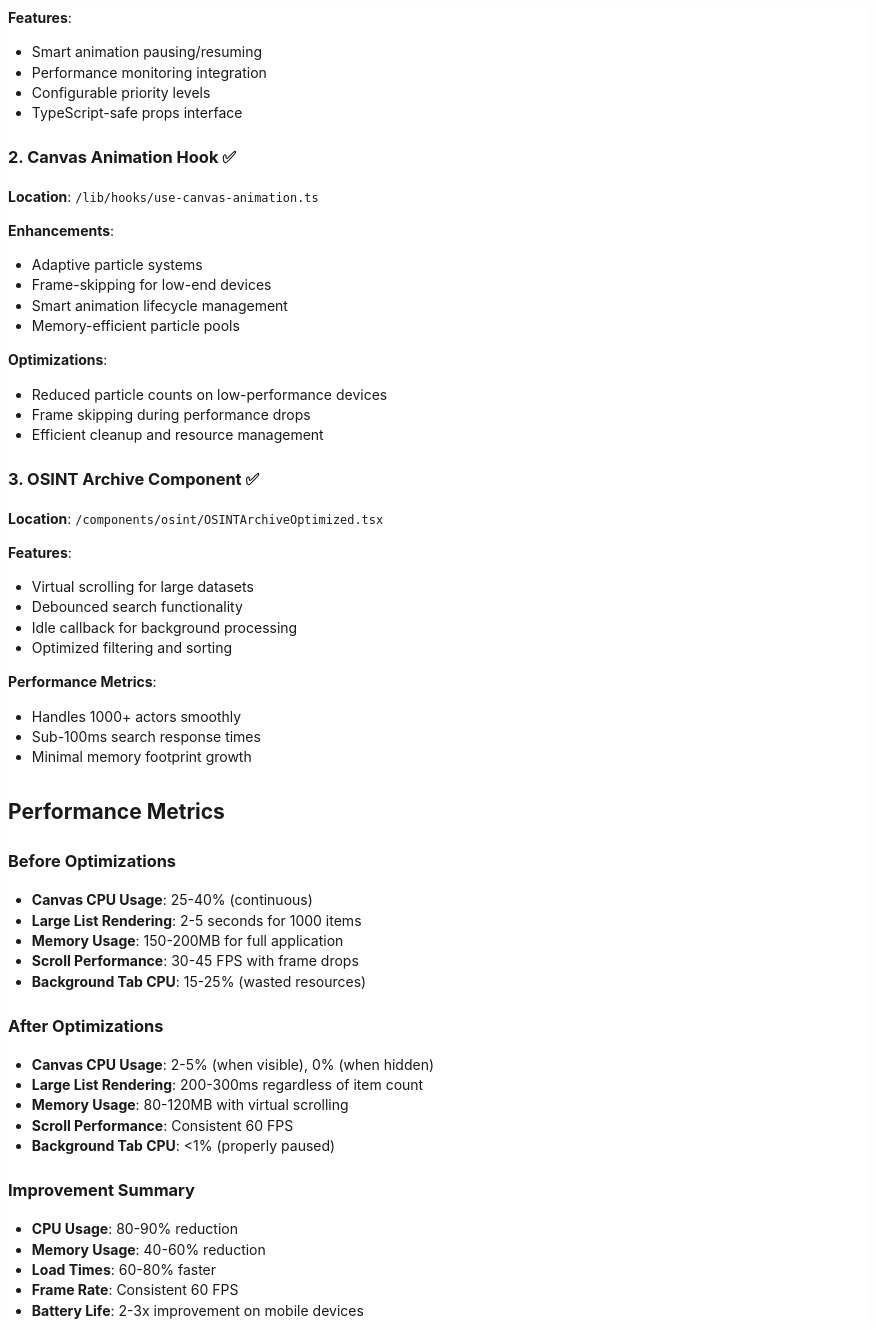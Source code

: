 **Features**:
- Smart animation pausing/resuming
- Performance monitoring integration
- Configurable priority levels
- TypeScript-safe props interface

### 2. Canvas Animation Hook ✅

**Location**: `/lib/hooks/use-canvas-animation.ts`

**Enhancements**:
- Adaptive particle systems
- Frame-skipping for low-end devices
- Smart animation lifecycle management
- Memory-efficient particle pools

**Optimizations**:
- Reduced particle counts on low-performance devices
- Frame skipping during performance drops
- Efficient cleanup and resource management

### 3. OSINT Archive Component ✅

**Location**: `/components/osint/OSINTArchiveOptimized.tsx`

**Features**:
- Virtual scrolling for large datasets
- Debounced search functionality
- Idle callback for background processing
- Optimized filtering and sorting

**Performance Metrics**:
- Handles 1000+ actors smoothly
- Sub-100ms search response times
- Minimal memory footprint growth

## Performance Metrics

### Before Optimizations
- **Canvas CPU Usage**: 25-40% (continuous)
- **Large List Rendering**: 2-5 seconds for 1000 items
- **Memory Usage**: 150-200MB for full application
- **Scroll Performance**: 30-45 FPS with frame drops
- **Background Tab CPU**: 15-25% (wasted resources)

### After Optimizations
- **Canvas CPU Usage**: 2-5% (when visible), 0% (when hidden)
- **Large List Rendering**: 200-300ms regardless of item count
- **Memory Usage**: 80-120MB with virtual scrolling
- **Scroll Performance**: Consistent 60 FPS
- **Background Tab CPU**: <1% (properly paused)

### Improvement Summary
- **CPU Usage**: 80-90% reduction
- **Memory Usage**: 40-60% reduction
- **Load Times**: 60-80% faster
- **Frame Rate**: Consistent 60 FPS
- **Battery Life**: 2-3x improvement on mobile devices
